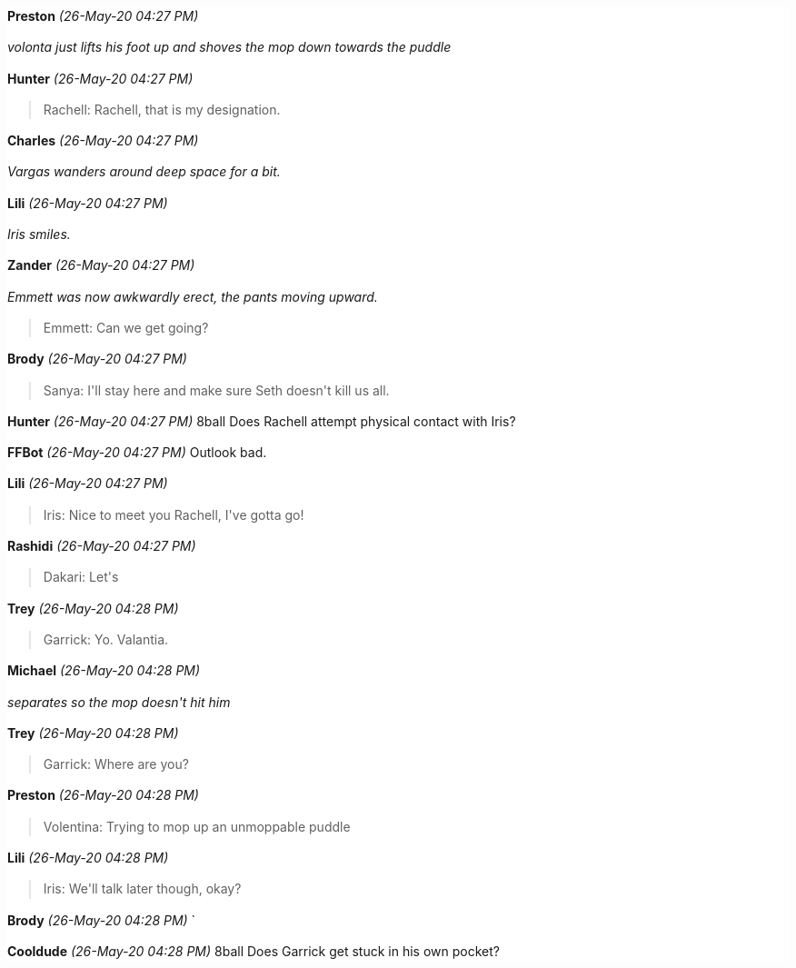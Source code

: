 **Preston** _(26-May-20 04:27 PM)_

_volonta just lifts his foot up and shoves the mop down towards the puddle_

**Hunter** _(26-May-20 04:27 PM)_

> Rachell: Rachell, that is my designation.

**Charles** _(26-May-20 04:27 PM)_

_Vargas wanders around deep space for a bit._

**Lili** _(26-May-20 04:27 PM)_

_Iris smiles._

**Zander** _(26-May-20 04:27 PM)_

_Emmett was now awkwardly erect, the pants moving upward._

> Emmett: Can we get going?

**Brody** _(26-May-20 04:27 PM)_

> Sanya: I'll stay here and make sure Seth doesn't kill us all.

**Hunter** _(26-May-20 04:27 PM)_
8ball Does Rachell attempt physical contact with Iris?

**FFBot** _(26-May-20 04:27 PM)_
Outlook bad.

**Lili** _(26-May-20 04:27 PM)_

> Iris: Nice to meet you Rachell, I've gotta go!

**Rashidi** _(26-May-20 04:27 PM)_

> Dakari: Let's

**Trey** _(26-May-20 04:28 PM)_

> Garrick: Yo. Valantia.

**Michael** _(26-May-20 04:28 PM)_

_separates so the mop doesn't hit him_

**Trey** _(26-May-20 04:28 PM)_

> Garrick: Where are you?

**Preston** _(26-May-20 04:28 PM)_

> Volentina: Trying to mop up an unmoppable puddle

**Lili** _(26-May-20 04:28 PM)_

> Iris: We'll talk later though, okay?

**Brody** _(26-May-20 04:28 PM)_
`

**Cooldude** _(26-May-20 04:28 PM)_
8ball Does Garrick get stuck in his own pocket?
